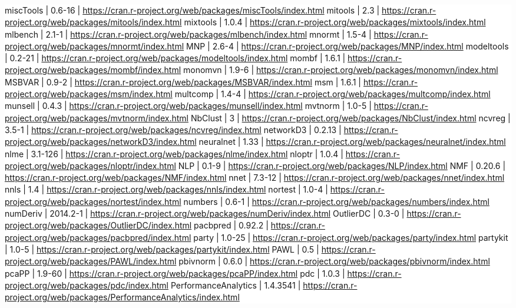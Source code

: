   miscTools               | 0.6-16        | <https://cran.r-project.org/web/packages/miscTools/index.html>
  mitools                 | 2.3           | <https://cran.r-project.org/web/packages/mitools/index.html>
  mixtools                | 1.0.4         | <https://cran.r-project.org/web/packages/mixtools/index.html>
  mlbench                 | 2.1-1         | <https://cran.r-project.org/web/packages/mlbench/index.html>
  mnormt                  | 1.5-4         | <https://cran.r-project.org/web/packages/mnormt/index.html>
  MNP                     | 2.6-4         | <https://cran.r-project.org/web/packages/MNP/index.html>
  modeltools              | 0.2-21        | <https://cran.r-project.org/web/packages/modeltools/index.html>
  mombf                   | 1.6.1         | <https://cran.r-project.org/web/packages/mombf/index.html>
  monomvn                 | 1.9-6         | <https://cran.r-project.org/web/packages/monomvn/index.html>
  MSBVAR                  | 0.9-2         | <https://cran.r-project.org/web/packages/MSBVAR/index.html>
  msm                     | 1.6.1         | <https://cran.r-project.org/web/packages/msm/index.html>
  multcomp                | 1.4-4         | <https://cran.r-project.org/web/packages/multcomp/index.html>
  munsell                 | 0.4.3         | <https://cran.r-project.org/web/packages/munsell/index.html>
  mvtnorm                 | 1.0-5         | <https://cran.r-project.org/web/packages/mvtnorm/index.html>
  NbClust                 | 3             | <https://cran.r-project.org/web/packages/NbClust/index.html>
  ncvreg                  | 3.5-1         | <https://cran.r-project.org/web/packages/ncvreg/index.html>
  networkD3               | 0.2.13        | <https://cran.r-project.org/web/packages/networkD3/index.html>
  neuralnet               | 1.33          | <https://cran.r-project.org/web/packages/neuralnet/index.html>
  nlme                    | 3.1-126       | <https://cran.r-project.org/web/packages/nlme/index.html>
  nloptr                  | 1.0.4         | <https://cran.r-project.org/web/packages/nloptr/index.html>
  NLP                     | 0.1-9         | <https://cran.r-project.org/web/packages/NLP/index.html>
  NMF                     | 0.20.6        | <https://cran.r-project.org/web/packages/NMF/index.html>
  nnet                    | 7.3-12        | <https://cran.r-project.org/web/packages/nnet/index.html>
  nnls                    | 1.4           | <https://cran.r-project.org/web/packages/nnls/index.html>
  nortest                 | 1.0-4         | <https://cran.r-project.org/web/packages/nortest/index.html>
  numbers                 | 0.6-1         | <https://cran.r-project.org/web/packages/numbers/index.html>
  numDeriv                | 2014.2-1      | <https://cran.r-project.org/web/packages/numDeriv/index.html>
  OutlierDC               | 0.3-0         | <https://cran.r-project.org/web/packages/OutlierDC/index.html>
  pacbpred                | 0.92.2        | <https://cran.r-project.org/web/packages/pacbpred/index.html>
  party                   | 1.0-25        | <https://cran.r-project.org/web/packages/party/index.html>
  partykit                | 1.0-5         | <https://cran.r-project.org/web/packages/partykit/index.html>
  PAWL                    | 0.5           | <https://cran.r-project.org/web/packages/PAWL/index.html>
  pbivnorm                | 0.6.0         | <https://cran.r-project.org/web/packages/pbivnorm/index.html>
  pcaPP                   | 1.9-60        | <https://cran.r-project.org/web/packages/pcaPP/index.html>
  pdc                     | 1.0.3         | <https://cran.r-project.org/web/packages/pdc/index.html>
  PerformanceAnalytics    | 1.4.3541      | <https://cran.r-project.org/web/packages/PerformanceAnalytics/index.html>